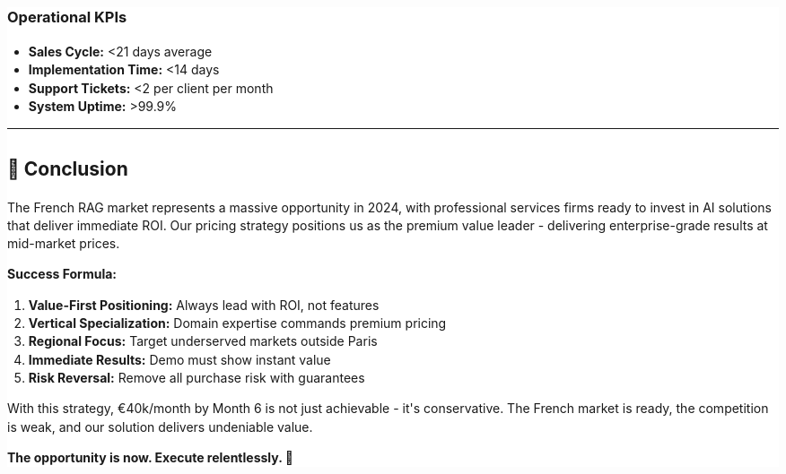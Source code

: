 ### **Operational KPIs**
- **Sales Cycle:** <21 days average
- **Implementation Time:** <14 days
- **Support Tickets:** <2 per client per month
- **System Uptime:** >99.9%

---

## 🚀 Conclusion

The French RAG market represents a massive opportunity in 2024, with professional services firms ready to invest in AI solutions that deliver immediate ROI. Our pricing strategy positions us as the premium value leader - delivering enterprise-grade results at mid-market prices.

**Success Formula:**
1. **Value-First Positioning:** Always lead with ROI, not features
2. **Vertical Specialization:** Domain expertise commands premium pricing  
3. **Regional Focus:** Target underserved markets outside Paris
4. **Immediate Results:** Demo must show instant value
5. **Risk Reversal:** Remove all purchase risk with guarantees

With this strategy, €40k/month by Month 6 is not just achievable - it's conservative. The French market is ready, the competition is weak, and our solution delivers undeniable value.

**The opportunity is now. Execute relentlessly. 🚀**
